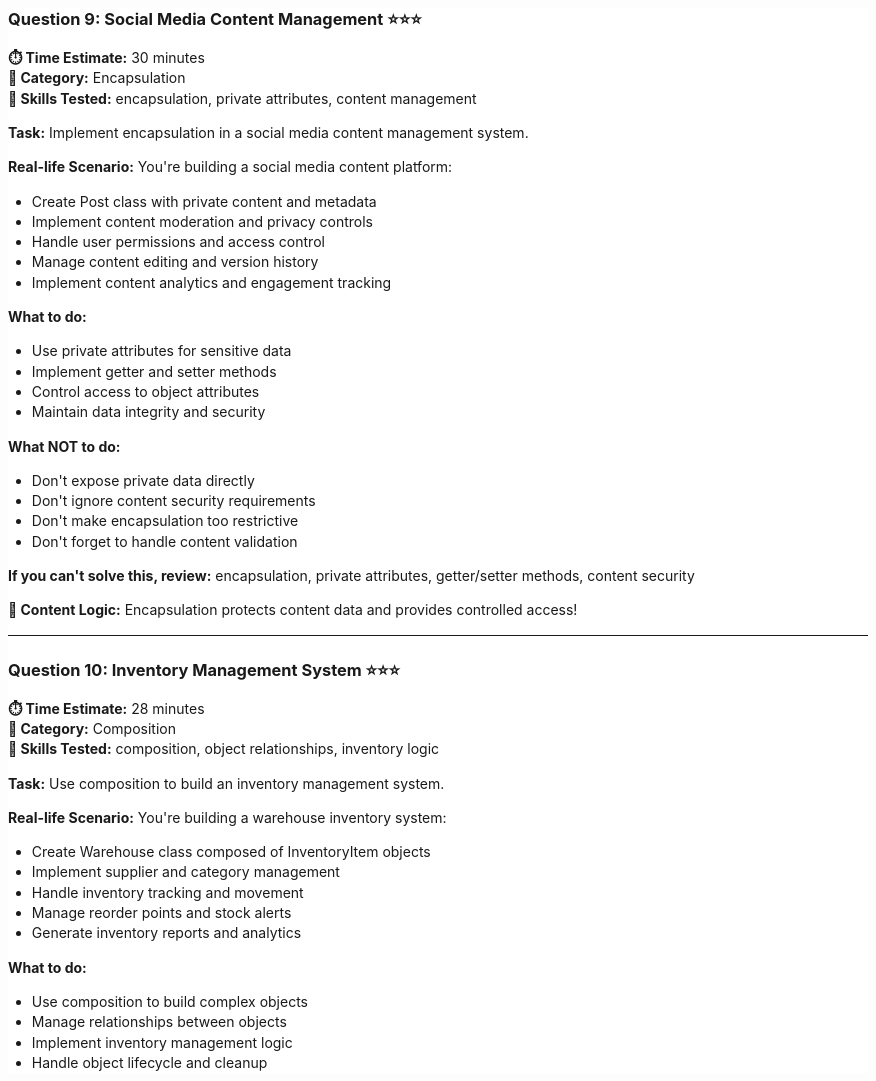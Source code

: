 ### Question 9: Social Media Content Management ⭐⭐⭐

**⏱️ Time Estimate:** 30 minutes  
**🎯 Category:** Encapsulation  
**📝 Skills Tested:** encapsulation, private attributes, content management

**Task:** Implement encapsulation in a social media content management system.

**Real-life Scenario:** You're building a social media content platform:

- Create Post class with private content and metadata
- Implement content moderation and privacy controls
- Handle user permissions and access control
- Manage content editing and version history
- Implement content analytics and engagement tracking

**What to do:**

- Use private attributes for sensitive data
- Implement getter and setter methods
- Control access to object attributes
- Maintain data integrity and security

**What NOT to do:**

- Don't expose private data directly
- Don't ignore content security requirements
- Don't make encapsulation too restrictive
- Don't forget to handle content validation

**If you can't solve this, review:** encapsulation, private attributes, getter/setter methods, content security

**📱 Content Logic:** Encapsulation protects content data and provides controlled access!

---

### Question 10: Inventory Management System ⭐⭐⭐

**⏱️ Time Estimate:** 28 minutes  
**🎯 Category:** Composition  
**📝 Skills Tested:** composition, object relationships, inventory logic

**Task:** Use composition to build an inventory management system.

**Real-life Scenario:** You're building a warehouse inventory system:

- Create Warehouse class composed of InventoryItem objects
- Implement supplier and category management
- Handle inventory tracking and movement
- Manage reorder points and stock alerts
- Generate inventory reports and analytics

**What to do:**

- Use composition to build complex objects
- Manage relationships between objects
- Implement inventory management logic
- Handle object lifecycle and cleanup
